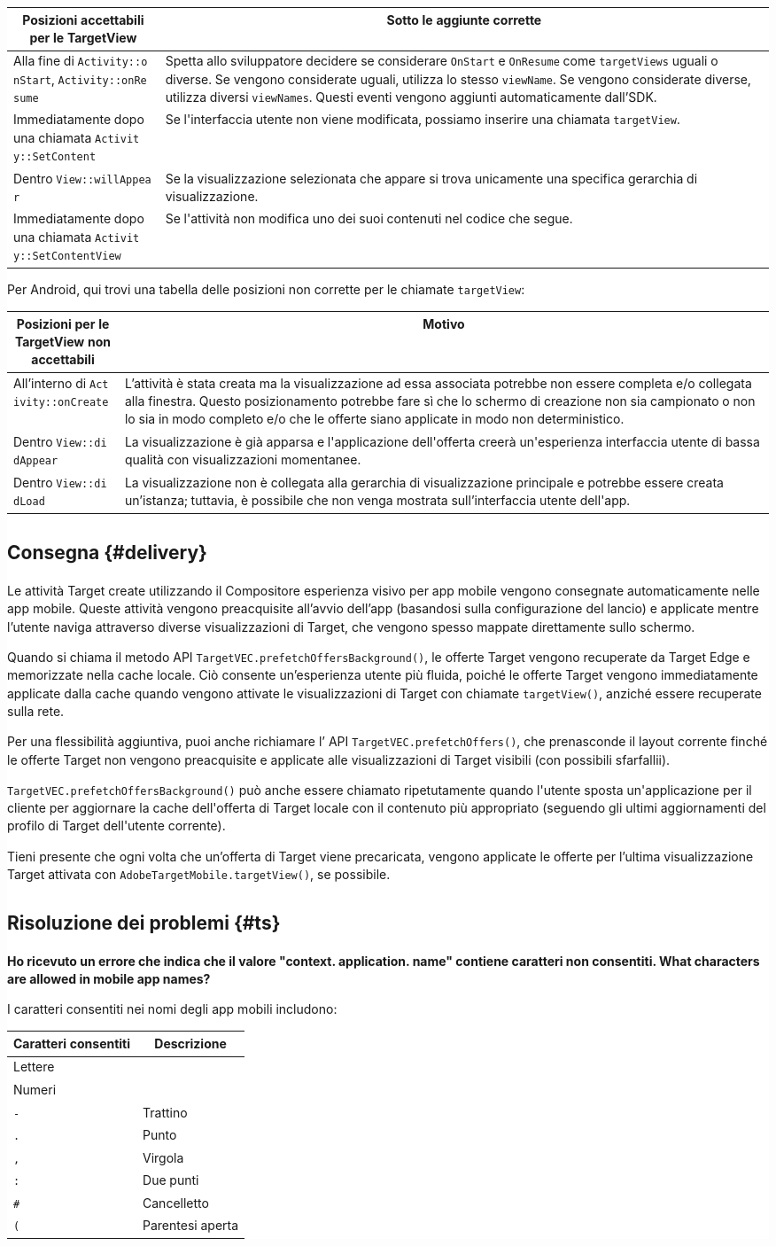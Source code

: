 | Posizioni accettabili per le TargetView | Sotto le aggiunte corrette |
|--- |--- |
| Alla fine di `Activity::onStart`, `Activity::onResume` | Spetta allo sviluppatore decidere se considerare `OnStart` e `OnResume` come `targetViews` uguali o diverse. Se vengono considerate uguali, utilizza lo stesso `viewName`. Se vengono considerate diverse, utilizza diversi `viewNames`. Questi eventi vengono aggiunti automaticamente dall’SDK. |
| Immediatamente dopo una chiamata `Activity::SetContent` | Se l&#39;interfaccia utente non viene modificata, possiamo inserire una chiamata `targetView`. |
| Dentro `View::willAppear` | Se la visualizzazione selezionata che appare si trova unicamente una specifica gerarchia di visualizzazione. |
| Immediatamente dopo una chiamata `Activity::SetContentView` | Se l&#39;attività non modifica uno dei suoi contenuti nel codice che segue. |

Per Android, qui trovi una tabella delle posizioni non corrette per le chiamate `targetView`:

| Posizioni per le TargetView non accettabili | Motivo |
|--- |--- |
| All’interno di `Activity::onCreate` | L’attività è stata creata ma la visualizzazione ad essa associata potrebbe non essere completa e/o collegata alla finestra. Questo posizionamento potrebbe fare sì che lo schermo di creazione non sia campionato o non lo sia in modo completo e/o che le offerte siano applicate in modo non deterministico. |
| Dentro `View::didAppear` | La visualizzazione è già apparsa e l&#39;applicazione dell&#39;offerta creerà un&#39;esperienza interfaccia utente di bassa qualità con visualizzazioni momentanee. |
| Dentro `View::didLoad` | La visualizzazione non è collegata alla gerarchia di visualizzazione principale e potrebbe essere creata un’istanza; tuttavia, è possibile che non venga mostrata sull’interfaccia utente dell&#39;app. |

## Consegna {#delivery}

Le attività Target create utilizzando il Compositore esperienza visivo per app mobile vengono consegnate automaticamente nelle app mobile. Queste attività vengono preacquisite all’avvio dell’app (basandosi sulla configurazione del lancio) e applicate mentre l’utente naviga attraverso diverse visualizzazioni di Target, che vengono spesso mappate direttamente sullo schermo.

Quando si chiama il metodo API `TargetVEC.prefetchOffersBackground()`, le offerte Target vengono recuperate da Target Edge e memorizzate nella cache locale. Ciò consente un’esperienza utente più fluida, poiché le offerte Target vengono immediatamente applicate dalla cache quando vengono attivate le visualizzazioni di Target con chiamate `targetView()`, anziché essere recuperate sulla rete.

Per una flessibilità aggiuntiva, puoi anche richiamare l’ API `TargetVEC.prefetchOffers()`, che prenasconde il layout corrente finché le offerte Target non vengono preacquisite e applicate alle visualizzazioni di Target visibili (con possibili sfarfallii).

`TargetVEC.prefetchOffersBackground()` può anche essere chiamato ripetutamente quando l&#39;utente sposta un&#39;applicazione per il cliente per aggiornare la cache dell&#39;offerta di Target locale con il contenuto più appropriato (seguendo gli ultimi aggiornamenti del profilo di Target dell&#39;utente corrente).

Tieni presente che ogni volta che un’offerta di Target viene precaricata, vengono applicate le offerte per l’ultima visualizzazione Target attivata con `AdobeTargetMobile.targetView()`, se possibile.

## Risoluzione dei problemi {#ts}

**Ho ricevuto un errore che indica che il valore &quot;context. application. name&quot; contiene caratteri non consentiti. What characters are allowed in mobile app names?**

I caratteri consentiti nei nomi degli app mobili includono:

| Caratteri consentiti | Descrizione |
| --- | --- |
| Lettere |  |
| Numeri |  |
| `-` | Trattino |
| `.` | Punto |
| `,` | Virgola |
| `:` | Due punti |
| `#` | Cancelletto |
| `(` | Parentesi aperta |